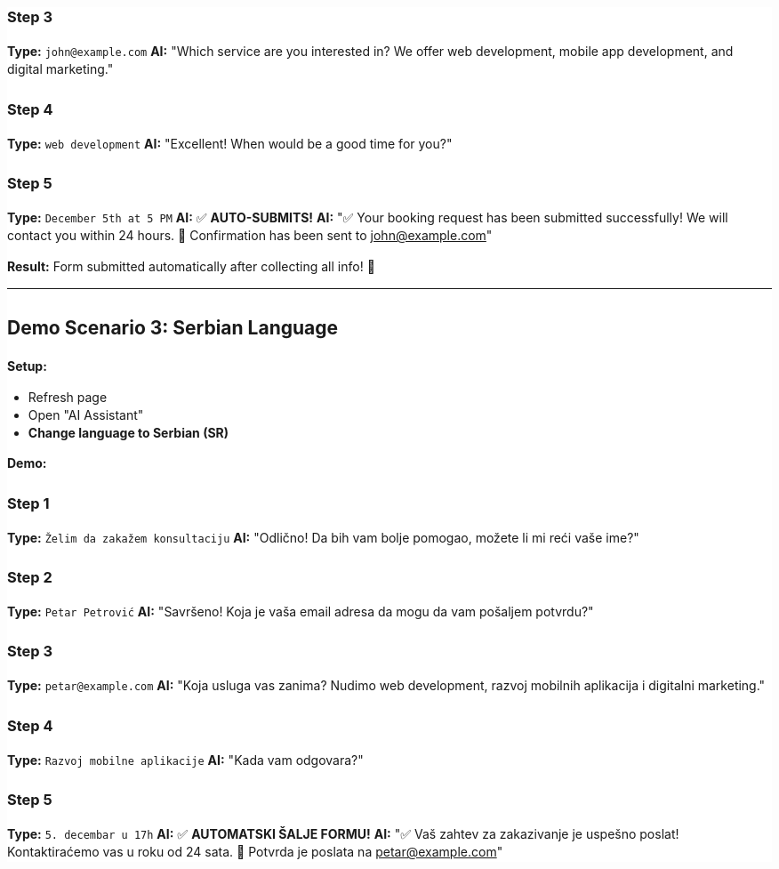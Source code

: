 ### Step 3
**Type:** `john@example.com`
**AI:** "Which service are you interested in? We offer web development, mobile app development, and digital marketing."

### Step 4
**Type:** `web development`
**AI:** "Excellent! When would be a good time for you?"

### Step 5
**Type:** `December 5th at 5 PM`
**AI:** ✅ **AUTO-SUBMITS!**
**AI:** "✅ Your booking request has been submitted successfully! We will contact you within 24 hours. 📧 Confirmation has been sent to john@example.com"

**Result:** Form submitted automatically after collecting all info! 🚀

---

## Demo Scenario 3: Serbian Language

**Setup:**
- Refresh page
- Open "AI Assistant"
- **Change language to Serbian (SR)**

**Demo:**

### Step 1
**Type:** `Želim da zakažem konsultaciju`
**AI:** "Odlično! Da bih vam bolje pomogao, možete li mi reći vaše ime?"

### Step 2
**Type:** `Petar Petrović`
**AI:** "Savršeno! Koja je vaša email adresa da mogu da vam pošaljem potvrdu?"

### Step 3
**Type:** `petar@example.com`
**AI:** "Koja usluga vas zanima? Nudimo web development, razvoj mobilnih aplikacija i digitalni marketing."

### Step 4
**Type:** `Razvoj mobilne aplikacije`
**AI:** "Kada vam odgovara?"

### Step 5
**Type:** `5. decembar u 17h`
**AI:** ✅ **AUTOMATSKI ŠALJE FORMU!**
**AI:** "✅ Vaš zahtev za zakazivanje je uspešno poslat! Kontaktiraćemo vas u roku od 24 sata. 📧 Potvrda je poslata na petar@example.com"
